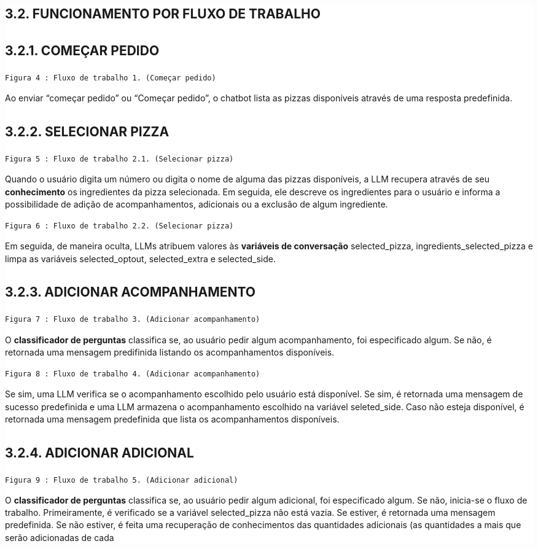 ## 3.2. FUNCIONAMENTO POR FLUXO DE TRABALHO

## 3.2.1. COMEÇAR PEDIDO

```
Figura 4 : Fluxo de trabalho 1. (Começar pedido)
```

Ao enviar “começar pedido” ou “Começar pedido”, o chatbot lista as pizzas disponíveis
através de uma resposta predefinida.

## 3.2.2. SELECIONAR PIZZA

```
Figura 5 : Fluxo de trabalho 2.1. (Selecionar pizza)
```
Quando o usuário digita um número ou digita o nome de alguma das pizzas
disponíveis, a LLM recupera através de seu **conhecimento** os ingredientes da pizza
selecionada. Em seguida, ele descreve os ingredientes para o usuário e informa a
possibilidade de adição de acompanhamentos, adicionais ou a exclusão de algum
ingrediente.

```
Figura 6 : Fluxo de trabalho 2.2. (Selecionar pizza)
```
Em seguida, de maneira oculta, LLMs atribuem valores às **variáveis de conversação**
selected_pizza, ingredients_selected_pizza e limpa as variáveis selected_optout,
selected_extra e selected_side.

## 3.2.3. ADICIONAR ACOMPANHAMENTO

```
Figura 7 : Fluxo de trabalho 3. (Adicionar acompanhamento)
```

O **classificador de perguntas** classifica se, ao usuário pedir algum acompanhamento,
foi especificado algum. Se não, é retornada uma mensagem predifinida listando os
acompanhamentos disponíveis.

```
Figura 8 : Fluxo de trabalho 4. (Adicionar acompanhamento)
```
Se sim, uma LLM verifica se o acompanhamento escolhido pelo usuário está
disponível. Se sim, é retornada uma mensagem de sucesso predefinida e uma LLM
armazena o acompanhamento escolhido na variável seleted_side. Caso não esteja
disponível, é retornada uma mensagem predefinida que lista os acompanhamentos
disponíveis.

## 3.2.4. ADICIONAR ADICIONAL

```
Figura 9 : Fluxo de trabalho 5. (Adicionar adicional)
```
O **classificador de perguntas** classifica se, ao usuário pedir algum adicional, foi
especificado algum. Se não, inicia-se o fluxo de trabalho. Primeiramente, é verificado
se a variável selected_pizza não está vazia. Se estiver, é retornada uma mensagem
predefinida. Se não estiver, é feita uma recuperação de conhecimentos das
quantidades adicionais (as quantidades a mais que serão adicionadas de cada
